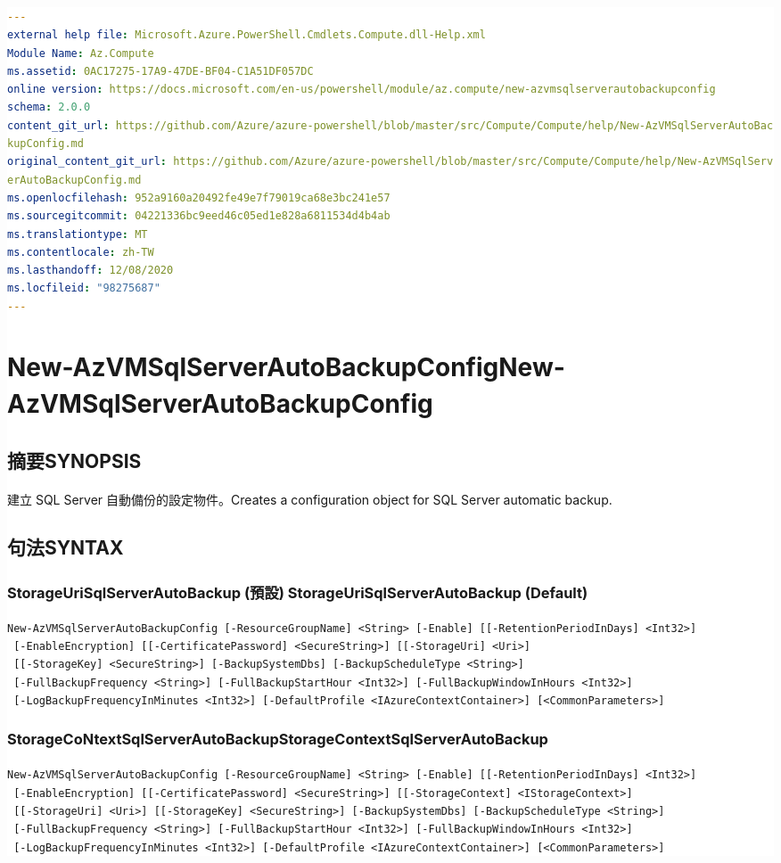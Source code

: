 ```yaml
---
external help file: Microsoft.Azure.PowerShell.Cmdlets.Compute.dll-Help.xml
Module Name: Az.Compute
ms.assetid: 0AC17275-17A9-47DE-BF04-C1A51DF057DC
online version: https://docs.microsoft.com/en-us/powershell/module/az.compute/new-azvmsqlserverautobackupconfig
schema: 2.0.0
content_git_url: https://github.com/Azure/azure-powershell/blob/master/src/Compute/Compute/help/New-AzVMSqlServerAutoBackupConfig.md
original_content_git_url: https://github.com/Azure/azure-powershell/blob/master/src/Compute/Compute/help/New-AzVMSqlServerAutoBackupConfig.md
ms.openlocfilehash: 952a9160a20492fe49e7f79019ca68e3bc241e57
ms.sourcegitcommit: 04221336bc9eed46c05ed1e828a6811534d4b4ab
ms.translationtype: MT
ms.contentlocale: zh-TW
ms.lasthandoff: 12/08/2020
ms.locfileid: "98275687"
---
```

# <span data-ttu-id="db14f-101">New-AzVMSqlServerAutoBackupConfig</span><span class="sxs-lookup"><span data-stu-id="db14f-101">New-AzVMSqlServerAutoBackupConfig</span></span>

## <span data-ttu-id="db14f-102">摘要</span><span class="sxs-lookup"><span data-stu-id="db14f-102">SYNOPSIS</span></span>
<span data-ttu-id="db14f-103">建立 SQL Server 自動備份的設定物件。</span><span class="sxs-lookup"><span data-stu-id="db14f-103">Creates a configuration object for SQL Server automatic backup.</span></span>

## <span data-ttu-id="db14f-104">句法</span><span class="sxs-lookup"><span data-stu-id="db14f-104">SYNTAX</span></span>

### <span data-ttu-id="db14f-105">StorageUriSqlServerAutoBackup (預設) </span><span class="sxs-lookup"><span data-stu-id="db14f-105">StorageUriSqlServerAutoBackup (Default)</span></span>
```
New-AzVMSqlServerAutoBackupConfig [-ResourceGroupName] <String> [-Enable] [[-RetentionPeriodInDays] <Int32>]
 [-EnableEncryption] [[-CertificatePassword] <SecureString>] [[-StorageUri] <Uri>]
 [[-StorageKey] <SecureString>] [-BackupSystemDbs] [-BackupScheduleType <String>]
 [-FullBackupFrequency <String>] [-FullBackupStartHour <Int32>] [-FullBackupWindowInHours <Int32>]
 [-LogBackupFrequencyInMinutes <Int32>] [-DefaultProfile <IAzureContextContainer>] [<CommonParameters>]
```

### <span data-ttu-id="db14f-106">StorageCoNtextSqlServerAutoBackup</span><span class="sxs-lookup"><span data-stu-id="db14f-106">StorageContextSqlServerAutoBackup</span></span>
```
New-AzVMSqlServerAutoBackupConfig [-ResourceGroupName] <String> [-Enable] [[-RetentionPeriodInDays] <Int32>]
 [-EnableEncryption] [[-CertificatePassword] <SecureString>] [[-StorageContext] <IStorageContext>]
 [[-StorageUri] <Uri>] [[-StorageKey] <SecureString>] [-BackupSystemDbs] [-BackupScheduleType <String>]
 [-FullBackupFrequency <String>] [-FullBackupStartHour <Int32>] [-FullBackupWindowInHours <Int32>]
 [-LogBackupFrequencyInMinutes <Int32>] [-DefaultProfile <IAzureContextContainer>] [<CommonParameters>]
```
